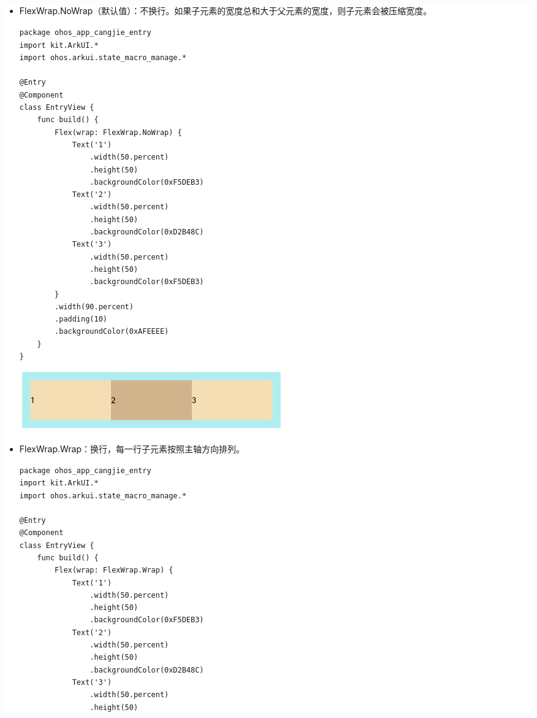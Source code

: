 - FlexWrap.NoWrap（默认值）：不换行。如果子元素的宽度总和大于父元素的宽度，则子元素会被压缩宽度。

    <!-- run -->

    ```cangjie
    package ohos_app_cangjie_entry
    import kit.ArkUI.*
    import ohos.arkui.state_macro_manage.*

    @Entry
    @Component
    class EntryView {
        func build() {
            Flex(wrap: FlexWrap.NoWrap) {
                Text('1')
                    .width(50.percent)
                    .height(50)
                    .backgroundColor(0xF5DEB3)
                Text('2')
                    .width(50.percent)
                    .height(50)
                    .backgroundColor(0xD2B48C)
                Text('3')
                    .width(50.percent)
                    .height(50)
                    .backgroundColor(0xF5DEB3)
            }
            .width(90.percent)
            .padding(10)
            .backgroundColor(0xAFEEEE)
        }
    }
    ```

    ![Flex3](figures/Flex3.png)

- FlexWrap.Wrap：换行，每一行子元素按照主轴方向排列。

    <!-- run -->

    ```cangjie
    package ohos_app_cangjie_entry
    import kit.ArkUI.*
    import ohos.arkui.state_macro_manage.*

    @Entry
    @Component
    class EntryView {
        func build() {
            Flex(wrap: FlexWrap.Wrap) {
                Text('1')
                    .width(50.percent)
                    .height(50)
                    .backgroundColor(0xF5DEB3)
                Text('2')
                    .width(50.percent)
                    .height(50)
                    .backgroundColor(0xD2B48C)
                Text('3')
                    .width(50.percent)
                    .height(50)